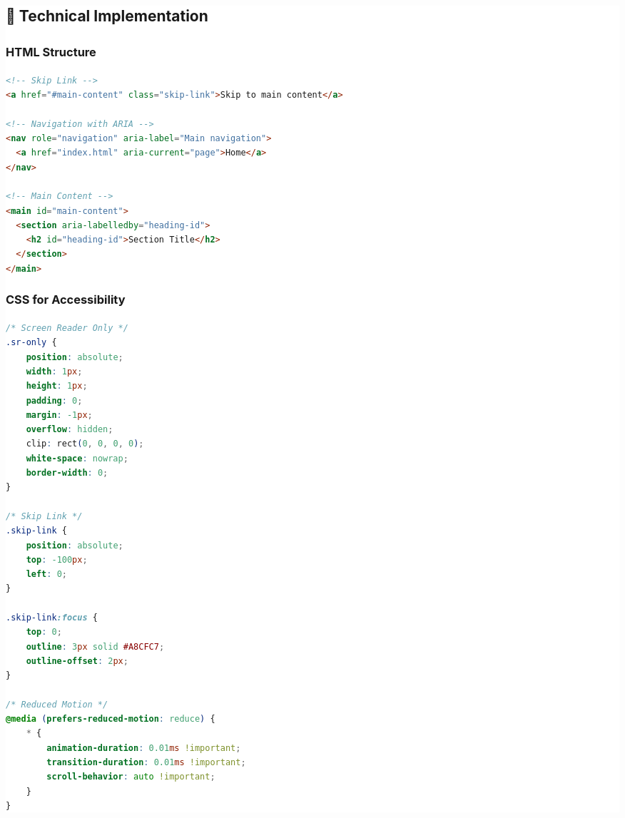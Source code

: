 ## 🔧 Technical Implementation

### HTML Structure
```html
<!-- Skip Link -->
<a href="#main-content" class="skip-link">Skip to main content</a>

<!-- Navigation with ARIA -->
<nav role="navigation" aria-label="Main navigation">
  <a href="index.html" aria-current="page">Home</a>
</nav>

<!-- Main Content -->
<main id="main-content">
  <section aria-labelledby="heading-id">
    <h2 id="heading-id">Section Title</h2>
  </section>
</main>
```

### CSS for Accessibility
```css
/* Screen Reader Only */
.sr-only {
    position: absolute;
    width: 1px;
    height: 1px;
    padding: 0;
    margin: -1px;
    overflow: hidden;
    clip: rect(0, 0, 0, 0);
    white-space: nowrap;
    border-width: 0;
}

/* Skip Link */
.skip-link {
    position: absolute;
    top: -100px;
    left: 0;
}

.skip-link:focus {
    top: 0;
    outline: 3px solid #A8CFC7;
    outline-offset: 2px;
}

/* Reduced Motion */
@media (prefers-reduced-motion: reduce) {
    * {
        animation-duration: 0.01ms !important;
        transition-duration: 0.01ms !important;
        scroll-behavior: auto !important;
    }
}
```
